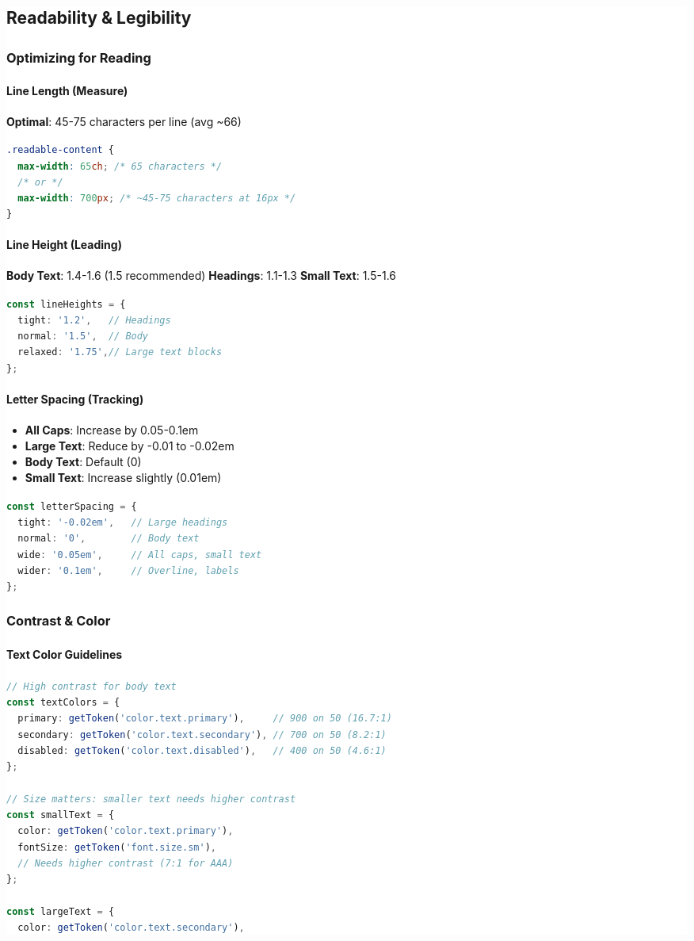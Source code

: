 ## Readability & Legibility

### Optimizing for Reading

#### Line Length (Measure)

**Optimal**: 45-75 characters per line (avg ~66)

```css
.readable-content {
  max-width: 65ch; /* 65 characters */
  /* or */
  max-width: 700px; /* ~45-75 characters at 16px */
}
```

#### Line Height (Leading)

**Body Text**: 1.4-1.6 (1.5 recommended)
**Headings**: 1.1-1.3
**Small Text**: 1.5-1.6

```typescript
const lineHeights = {
  tight: '1.2',   // Headings
  normal: '1.5',  // Body
  relaxed: '1.75',// Large text blocks
};
```

#### Letter Spacing (Tracking)

- **All Caps**: Increase by 0.05-0.1em
- **Large Text**: Reduce by -0.01 to -0.02em
- **Body Text**: Default (0)
- **Small Text**: Increase slightly (0.01em)

```typescript
const letterSpacing = {
  tight: '-0.02em',   // Large headings
  normal: '0',        // Body text
  wide: '0.05em',     // All caps, small text
  wider: '0.1em',     // Overline, labels
};
```

### Contrast & Color

#### Text Color Guidelines

```typescript
// High contrast for body text
const textColors = {
  primary: getToken('color.text.primary'),     // 900 on 50 (16.7:1)
  secondary: getToken('color.text.secondary'), // 700 on 50 (8.2:1)
  disabled: getToken('color.text.disabled'),   // 400 on 50 (4.6:1)
};

// Size matters: smaller text needs higher contrast
const smallText = {
  color: getToken('color.text.primary'),
  fontSize: getToken('font.size.sm'),
  // Needs higher contrast (7:1 for AAA)
};

const largeText = {
  color: getToken('color.text.secondary'),
```